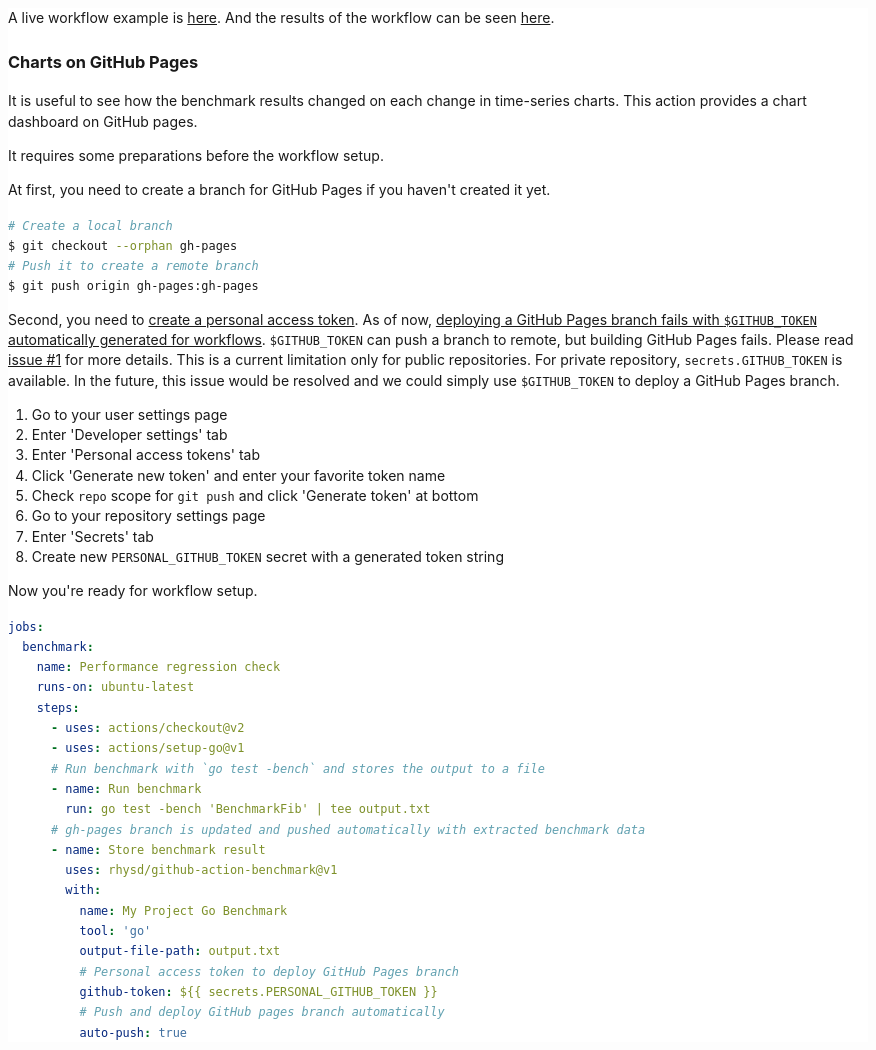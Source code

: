 A live workflow example is [here](.github/workflows/commit-comment.yml). And the results of the workflow
can be seen [here][commit-comment-workflow-example].


### Charts on GitHub Pages

It is useful to see how the benchmark results changed on each change in time-series charts. This action
provides a chart dashboard on GitHub pages.

It requires some preparations before the workflow setup.

At first, you need to create a branch for GitHub Pages if you haven't created it yet.

```sh
# Create a local branch
$ git checkout --orphan gh-pages
# Push it to create a remote branch
$ git push origin gh-pages:gh-pages
```

Second, you need to [create a personal access token][help-personal-access-token]. As of now,
[deploying a GitHub Pages branch fails with `$GITHUB_TOKEN` automatically generated for workflows](https://github.community/t5/GitHub-Actions/Github-action-not-triggering-gh-pages-upon-push/td-p/26869).
`$GITHUB_TOKEN` can push a branch to remote, but building GitHub Pages fails. Please read
[issue #1](https://github.com/rhysd/github-action-benchmark/issues/1) for more details.
This is a current limitation only for public repositories. For private repository, `secrets.GITHUB_TOKEN`
is available. In the future, this issue would be resolved and we could simply use `$GITHUB_TOKEN` to
deploy a GitHub Pages branch.

1. Go to your user settings page
2. Enter 'Developer settings' tab
3. Enter 'Personal access tokens' tab
4. Click 'Generate new token' and enter your favorite token name
5. Check `repo` scope for `git push` and click 'Generate token' at bottom
6. Go to your repository settings page
7. Enter 'Secrets' tab
8. Create new `PERSONAL_GITHUB_TOKEN` secret with a generated token string

Now you're ready for workflow setup.

```yaml
jobs:
  benchmark:
    name: Performance regression check
    runs-on: ubuntu-latest
    steps:
      - uses: actions/checkout@v2
      - uses: actions/setup-go@v1
      # Run benchmark with `go test -bench` and stores the output to a file
      - name: Run benchmark
        run: go test -bench 'BenchmarkFib' | tee output.txt
      # gh-pages branch is updated and pushed automatically with extracted benchmark data
      - name: Store benchmark result
        uses: rhysd/github-action-benchmark@v1
        with:
          name: My Project Go Benchmark
          tool: 'go'
          output-file-path: output.txt
          # Personal access token to deploy GitHub Pages branch
          github-token: ${{ secrets.PERSONAL_GITHUB_TOKEN }}
          # Push and deploy GitHub pages branch automatically
          auto-push: true
```


[build-badge]: https://github.com/rhysd/github-action-benchmark/workflows/CI/badge.svg?branch=master&event=push
[ci]: https://github.com/rhysd/github-action-benchmark/actions?query=workflow%3ACI
[codecov-badge]: https://codecov.io/gh/rhysd/github-action-benchmark/branch/master/graph/badge.svg
[codecov]: https://codecov.io/gh/rhysd/github-action-benchmark
[release-badge]: https://img.shields.io/github/v/release/rhysd/github-action-benchmark.svg
[marketplace]: https://github.com/marketplace/actions/continuous-benchmark
[proj]: https://github.com/rhysd/github-action-benchmark
[rust-badge]: https://github.com/rhysd/github-action-benchmark/workflows/Rust%20Example/badge.svg
[go-badge]: https://github.com/rhysd/github-action-benchmark/workflows/Go%20Example/badge.svg
[benchmarkjs-badge]: https://github.com/rhysd/github-action-benchmark/workflows/Benchmark.js%20Example/badge.svg
[pytest-benchmark-badge]: https://github.com/rhysd/github-action-benchmark/workflows/Python%20Example%20with%20pytest/badge.svg
[cpp-badge]: https://github.com/rhysd/github-action-benchmark/workflows/C%2B%2B%20Example/badge.svg
[catch2-badge]: https://github.com/rhysd/github-action-benchmark/workflows/Catch2%20C%2B%2B%20Example/badge.svg
[github-action]: https://github.com/features/actions
[cargo-bench]: https://doc.rust-lang.org/cargo/commands/cargo-bench.html
[benchmarkjs]: https://benchmarkjs.com/
[gh-pages]: https://pages.github.com/
[examples-page]: https://rhysd.github.io/github-action-benchmark/dev/bench/
[pytest-benchmark]: https://pypi.org/project/pytest-benchmark/
[pytest]: https://pypi.org/project/pytest/
[alert-comment-example]: https://github.com/rhysd/github-action-benchmark/commit/077dde1c236baba9244caad4d9e82ea8399dae20#commitcomment-36047186
[rust-workflow-example]: https://github.com/rhysd/github-action-benchmark/actions?query=workflow%3A%22Rust+Example%22
[go-workflow-example]: https://github.com/rhysd/github-action-benchmark/actions?query=workflow%3A%22Go+Example%22
[benchmarkjs-workflow-example]: https://github.com/rhysd/github-action-benchmark/actions?query=workflow%3A%22Benchmark.js+Example%22
[pytest-workflow-example]: https://github.com/rhysd/github-action-benchmark/actions?query=workflow%3A%22Python+Example+with+pytest%22
[cpp-workflow-example]: https://github.com/rhysd/github-action-benchmark/actions?query=workflow%3A%22C%2B%2B+Example%22
[catch2-workflow-example]: https://github.com/rhysd/github-action-benchmark/actions?query=workflow%3A%22Catch2+C%2B%2B+Example%22
[help-watch-release]: https://help.github.com/en/github/receiving-notifications-about-activity-on-github/watching-and-unwatching-releases-for-a-repository
[help-github-token]: https://help.github.com/en/actions/automating-your-workflow-with-github-actions/authenticating-with-the-github_token
[help-personal-access-token]: https://help.github.com/en/github/authenticating-to-github/creating-a-personal-access-token-for-the-command-line
[minimal-workflow-example]: https://github.com/rhysd/github-action-benchmark/actions?query=workflow%3A%22Example+for+minimal+setup
[commit-comment-workflow-example]: https://github.com/rhysd/github-action-benchmark/actions?query=workflow%3A%22Example+for+alert+with+commit+comment
[google-benchmark]: https://github.com/google/benchmark
[catch2]: https://github.com/catchorg/Catch2
[lighthouse-ci-action]: https://github.com/treosh/lighthouse-ci-action
[lighthouse-ci]: https://github.com/GoogleChrome/lighthouse-ci